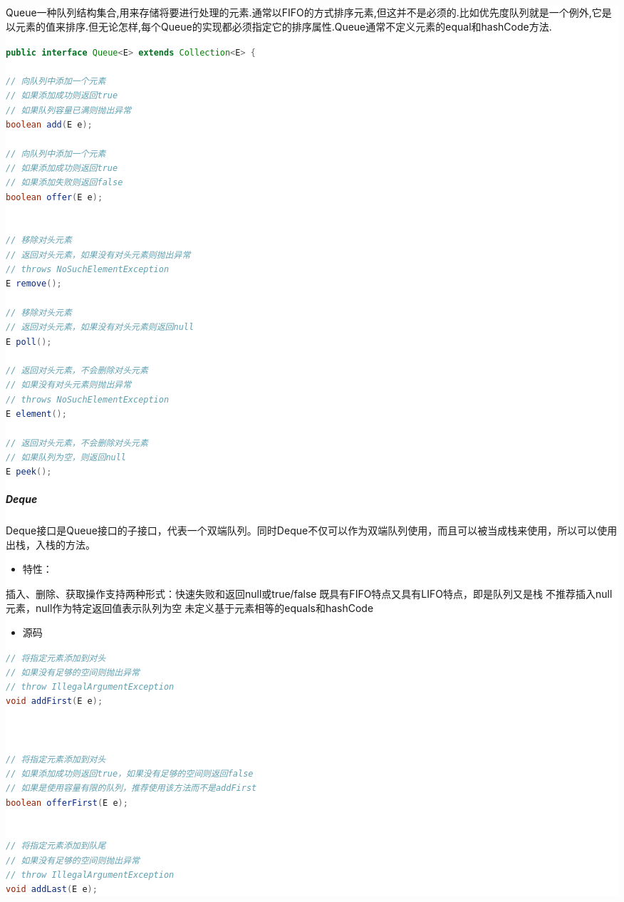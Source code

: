 Queue一种队列结构集合,用来存储将要进行处理的元素.通常以FIFO的方式排序元素,但这并不是必须的.比如优先度队列就是一个例外,它是以元素的值来排序.但无论怎样,每个Queue的实现都必须指定它的排序属性.Queue通常不定义元素的equal和hashCode方法.

``` java
public interface Queue<E> extends Collection<E> {

// 向队列中添加一个元素
// 如果添加成功则返回true
// 如果队列容量已满则抛出异常
boolean add(E e);

// 向队列中添加一个元素
// 如果添加成功则返回true
// 如果添加失败则返回false
boolean offer(E e);


// 移除对头元素
// 返回对头元素，如果没有对头元素则抛出异常
// throws NoSuchElementException
E remove();

// 移除对头元素
// 返回对头元素，如果没有对头元素则返回null
E poll();

// 返回对头元素，不会删除对头元素
// 如果没有对头元素则抛出异常
// throws NoSuchElementException
E element();

// 返回对头元素，不会删除对头元素
// 如果队列为空，则返回null
E peek();
```

##### Deque
Deque接口是Queue接口的子接口，代表一个双端队列。同时Deque不仅可以作为双端队列使用，而且可以被当成栈来使用，所以可以使用出栈，入栈的方法。

* 特性：

插入、删除、获取操作支持两种形式：快速失败和返回null或true/false
既具有FIFO特点又具有LIFO特点，即是队列又是栈
不推荐插入null元素，null作为特定返回值表示队列为空
未定义基于元素相等的equals和hashCode

* 源码

``` java
// 将指定元素添加到对头
// 如果没有足够的空间则抛出异常
// throw IllegalArgumentException
void addFirst(E e);



// 将指定元素添加到对头
// 如果添加成功则返回true，如果没有足够的空间则返回false
// 如果是使用容量有限的队列，推荐使用该方法而不是addFirst
boolean offerFirst(E e);


// 将指定元素添加到队尾
// 如果没有足够的空间则抛出异常
// throw IllegalArgumentException
void addLast(E e);

```